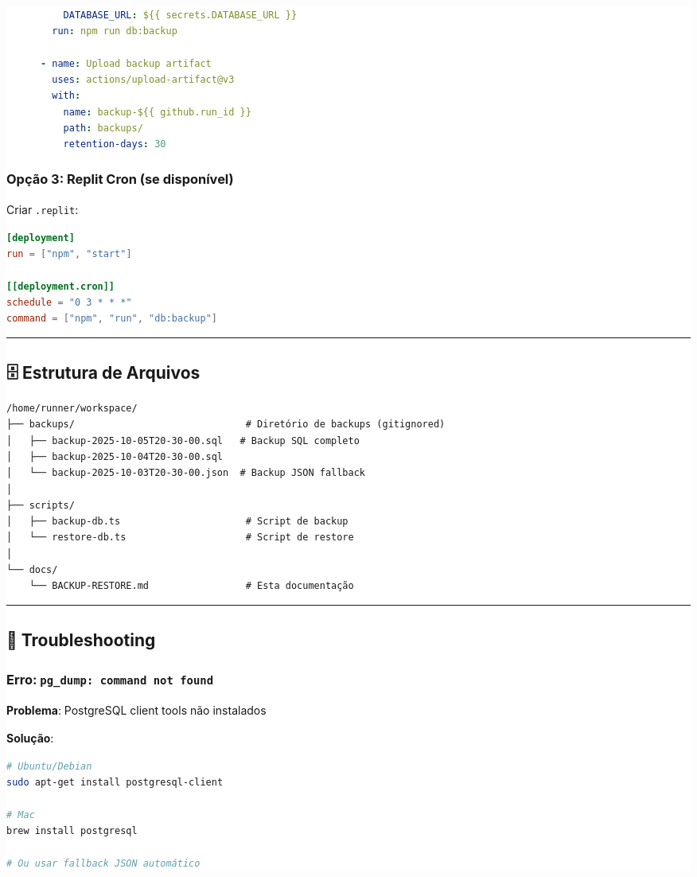 ```yaml
          DATABASE_URL: ${{ secrets.DATABASE_URL }}
        run: npm run db:backup

      - name: Upload backup artifact
        uses: actions/upload-artifact@v3
        with:
          name: backup-${{ github.run_id }}
          path: backups/
          retention-days: 30
```

### Opção 3: Replit Cron (se disponível)

Criar `.replit`:
```toml
[deployment]
run = ["npm", "start"]

[[deployment.cron]]
schedule = "0 3 * * *"
command = ["npm", "run", "db:backup"]
```

---

## 🗄️ Estrutura de Arquivos

```
/home/runner/workspace/
├── backups/                              # Diretório de backups (gitignored)
│   ├── backup-2025-10-05T20-30-00.sql   # Backup SQL completo
│   ├── backup-2025-10-04T20-30-00.sql
│   └── backup-2025-10-03T20-30-00.json  # Backup JSON fallback
│
├── scripts/
│   ├── backup-db.ts                      # Script de backup
│   └── restore-db.ts                     # Script de restore
│
└── docs/
    └── BACKUP-RESTORE.md                 # Esta documentação
```

---

## 🔧 Troubleshooting

### Erro: `pg_dump: command not found`

**Problema**: PostgreSQL client tools não instalados

**Solução**:
```bash
# Ubuntu/Debian
sudo apt-get install postgresql-client

# Mac
brew install postgresql

# Ou usar fallback JSON automático
```
